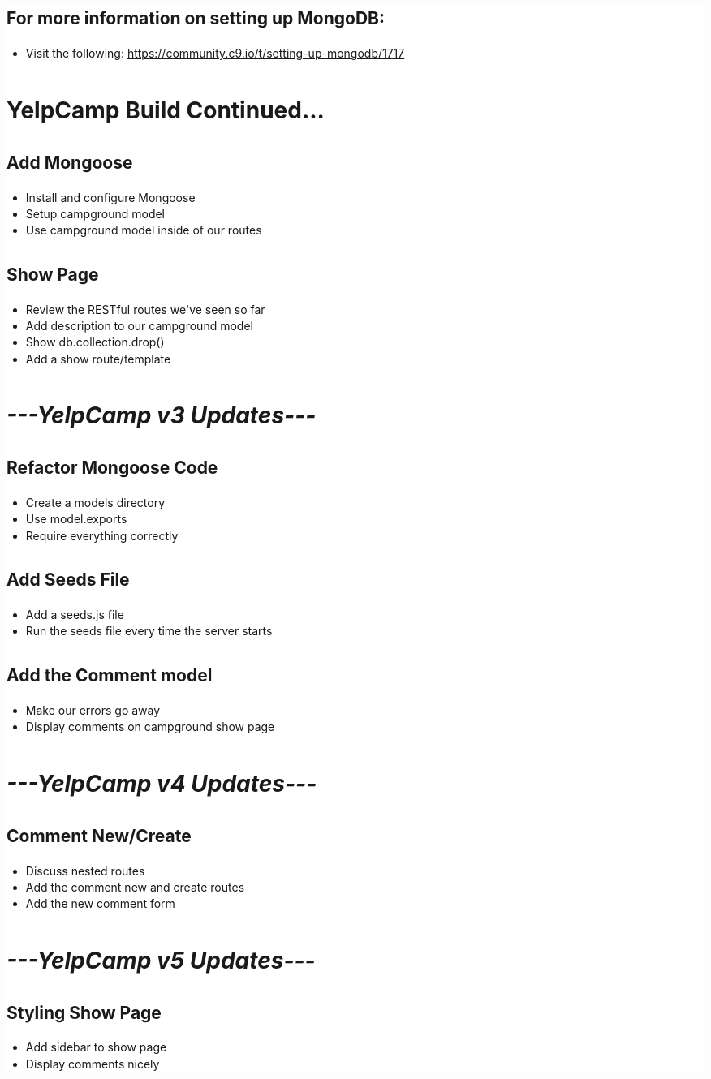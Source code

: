 ## For more information on setting up MongoDB:
* Visit the following: https://community.c9.io/t/setting-up-mongodb/1717

# YelpCamp Build Continued...

## Add Mongoose
* Install and configure Mongoose
* Setup campground model
* Use campground model inside of our routes

## Show Page
* Review the RESTful routes we've seen so far
* Add description to our campground model
* Show db.collection.drop()
* Add a show route/template

# *---YelpCamp v3 Updates---*

## Refactor Mongoose Code
* Create a models directory
* Use model.exports
* Require everything correctly

## Add Seeds File
* Add a seeds.js file
* Run the seeds file every time the server starts

## Add the Comment model
* Make our errors go away
* Display comments on campground show page

# *---YelpCamp v4 Updates---*

## Comment New/Create
* Discuss nested routes
* Add the comment new and create routes
* Add the new comment form

# *---YelpCamp v5 Updates---*

## Styling Show Page
* Add sidebar to show page
* Display comments nicely
